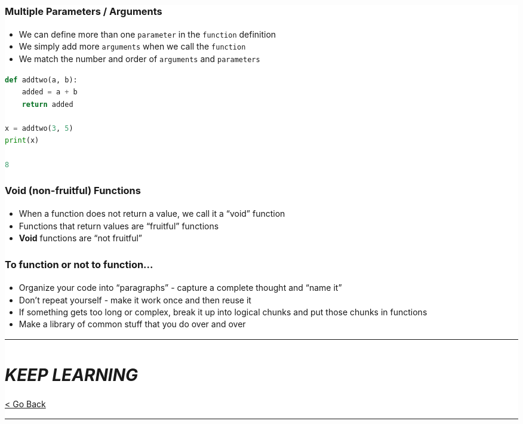 ### Multiple Parameters / Arguments

- We can define more than one `parameter` in the `function` definition
- We simply add more `arguments` when we call the `function`
- We match the number and order of `arguments` and `parameters`

```Python
def addtwo(a, b):
    added = a + b
    return added

x = addtwo(3, 5)
print(x)

8
```
### Void (non-fruitful) Functions

- When a function does not return a value, we call it a “void” function
- Functions that return values are “fruitful” functions
- **Void** functions are “not fruitful”

### To function or not to function...

- Organize your code into “paragraphs” - capture a complete thought and “name it”
- Don’t repeat yourself - make it work once and then reuse it
- If something gets too long or complex, break it up into logical chunks and put those chunks in functions
- Make a library of common stuff that you do over and over

---
# ***KEEP LEARNING***

[< Go Back](README.md)

---


